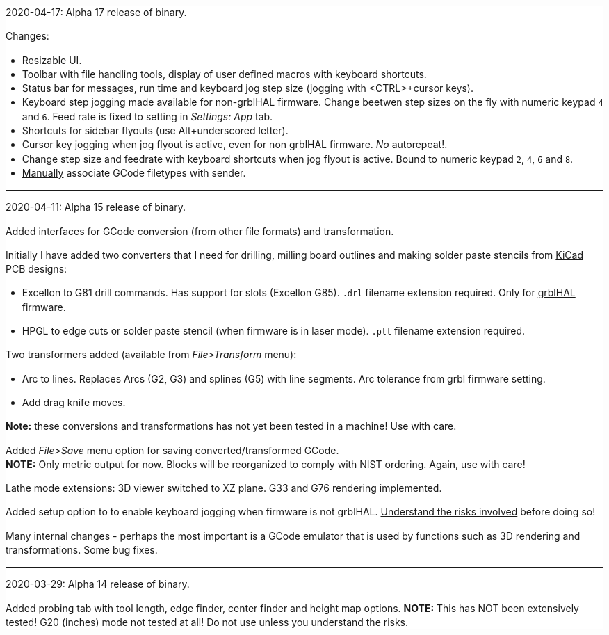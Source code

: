 
2020-04-17: Alpha 17 release of binary.

Changes:

* Resizable UI.
* Toolbar with file handling tools, display of user defined macros with keyboard shortcuts.
* Status bar for messages, run time and keyboard jog step size \(jogging with \<CTRL\>+cursor keys\).
* Keyboard step jogging made available for non-grblHAL firmware. Change beetwen step sizes on the fly with numeric keypad `4` and `6`. Feed rate is fixed to setting in _Settings: App_ tab. 
* Shortcuts for sidebar flyouts \(use Alt+underscored letter\).
* Cursor key jogging when jog flyout is active, even for non grblHAL firmware. _No_ autorepeat!.
* Change step size and feedrate with keyboard shortcuts when jog flyout is active. Bound to numeric keypad `2`, `4`, `6` and `8`.
* [Manually](https://github.com/terjeio/Grbl-GCode-Sender/wiki/Usage-tips) associate GCode filetypes with sender.

---

2020-04-11: Alpha 15 release of binary.

Added interfaces for GCode conversion \(from other file formats\) and transformation.

Initially I have added two converters that I need for drilling, milling board outlines and making solder paste stencils from [KiCad](https://www.kicad-pcb.org/) PCB designs:

* Excellon to G81 drill commands. Has support for slots (Excellon G85). `.drl` filename extension required. Only for [grblHAL](https://github.com/terjeio/grblHAL) firmware.

* HPGL to edge cuts or solder paste stencil \(when firmware is in laser mode\). `.plt` filename extension required.

Two transformers added \(available from _File>Transform_ menu\):

* Arc to lines. Replaces Arcs \(G2, G3\) and splines \(G5\) with line segments. Arc tolerance from grbl firmware setting.

* Add drag knife moves.

__Note:__ these conversions and transformations has not yet been tested in a machine! Use with care.

Added _File>Save_ menu option for saving converted/transformed GCode.  
__NOTE:__ Only metric output for now. Blocks will be reorganized to comply with NIST ordering. Again, use with care! 

Lathe mode extensions: 3D viewer switched to XZ plane. G33 and G76 rendering implemented.

Added setup option to to enable keyboard jogging when firmware is not grblHAL. [Understand the risks involved](https://github.com/terjeio/Grbl-GCode-Sender/wiki/Known-limitations) before doing so!

Many internal changes - perhaps the most important is a GCode emulator that is used by functions such as 3D rendering and transformations. Some bug fixes.

---

2020-03-29: Alpha 14 release of binary.

Added probing tab with tool length, edge finder, center finder and height map options. __NOTE:__ This has NOT been extensively tested! G20 (inches) mode not tested at all! Do not use unless you understand the risks.

